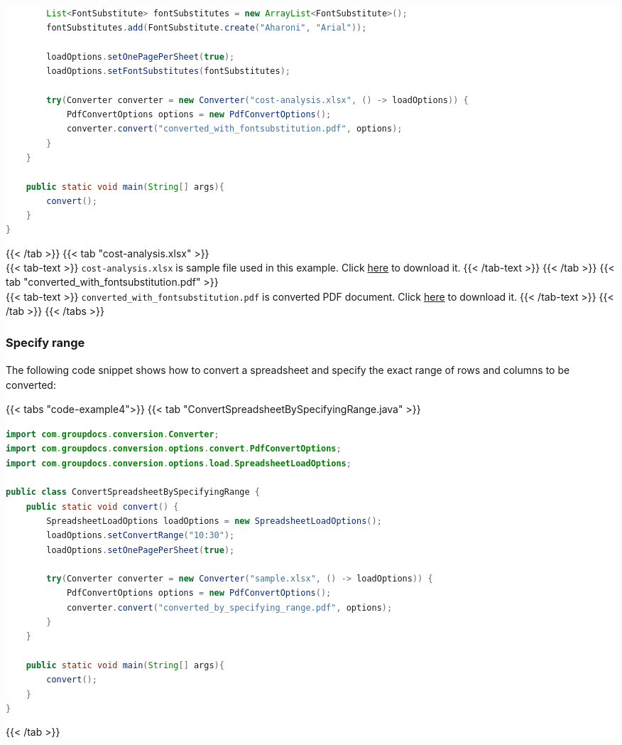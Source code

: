 ```java
        List<FontSubstitute> fontSubstitutes = new ArrayList<FontSubstitute>();
        fontSubstitutes.add(FontSubstitute.create("Aharoni", "Arial"));

        loadOptions.setOnePagePerSheet(true);
        loadOptions.setFontSubstitutes(fontSubstitutes);

        try(Converter converter = new Converter("cost-analysis.xlsx", () -> loadOptions)) {
            PdfConvertOptions options = new PdfConvertOptions();
            converter.convert("converted_with_fontsubstitution.pdf", options);
        }
    }

    public static void main(String[] args){
        convert();
    }
}
```
{{< /tab >}}
{{< tab "cost-analysis.xlsx" >}}  
{{< tab-text >}}
`cost-analysis.xlsx` is sample file used in this example. Click [here](/conversion/java/_sample_files/developer-guide/loading-documents/load-spreadsheet-document-with-options/cost-analysis.xlsx) to download it.
{{< /tab-text >}}
{{< /tab >}}
{{< tab "converted_with_fontsubstitution.pdf" >}}  
{{< tab-text >}}
`converted_with_fontsubstitution.pdf` is converted PDF document. Click [here](/conversion/java/_sample_files/developer-guide/loading-documents/load-spreadsheet-document-with-options/converted_with_fontsubstitution.pdf) to download it.
{{< /tab-text >}}
{{< /tab >}}
{{< /tabs >}}

### Specify range

The following code snippet shows how to convert a spreadsheet and specify the exact range of rows and columns to be converted:

{{< tabs "code-example4">}}
{{< tab "ConvertSpreadsheetBySpecifyingRange.java" >}} 
```java
import com.groupdocs.conversion.Converter;
import com.groupdocs.conversion.options.convert.PdfConvertOptions;
import com.groupdocs.conversion.options.load.SpreadsheetLoadOptions;

public class ConvertSpreadsheetBySpecifyingRange {
    public static void convert() {
        SpreadsheetLoadOptions loadOptions = new SpreadsheetLoadOptions();
        loadOptions.setConvertRange("10:30");
        loadOptions.setOnePagePerSheet(true);

        try(Converter converter = new Converter("sample.xlsx", () -> loadOptions)) {
            PdfConvertOptions options = new PdfConvertOptions();
            converter.convert("converted_by_specifying_range.pdf", options);
        }
    }

    public static void main(String[] args){
        convert();
    }
}
```
{{< /tab >}}